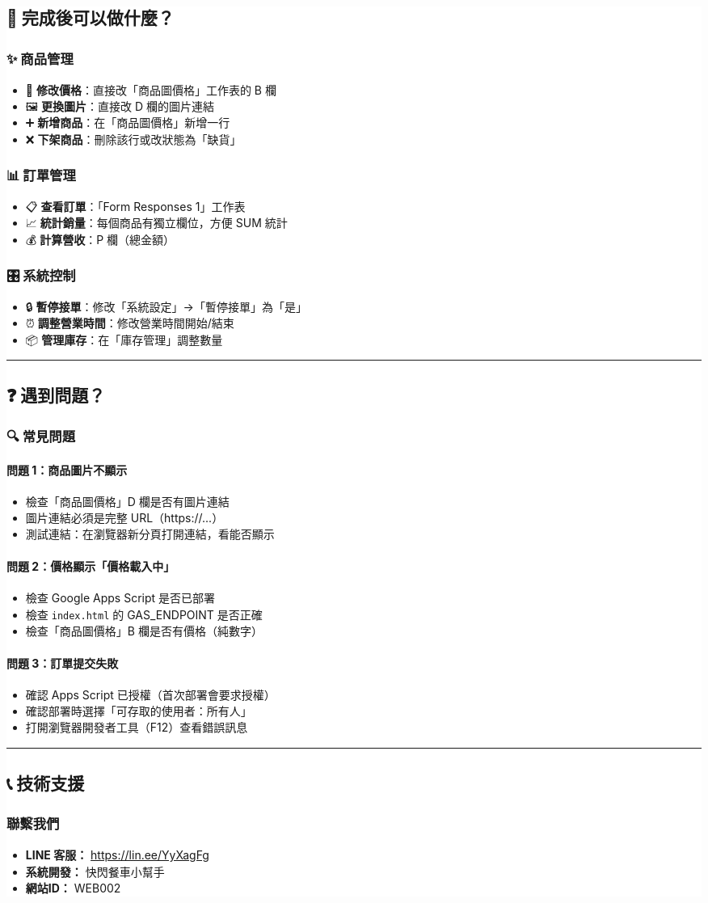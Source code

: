 
## 🎯 完成後可以做什麼？

### ✨ 商品管理

- 📝 **修改價格**：直接改「商品圖價格」工作表的 B 欄
- 🖼️ **更換圖片**：直接改 D 欄的圖片連結
- ➕ **新增商品**：在「商品圖價格」新增一行
- ❌ **下架商品**：刪除該行或改狀態為「缺貨」

### 📊 訂單管理

- 📋 **查看訂單**：「Form Responses 1」工作表
- 📈 **統計銷量**：每個商品有獨立欄位，方便 SUM 統計
- 💰 **計算營收**：P 欄（總金額）

### 🎛️ 系統控制

- 🔒 **暫停接單**：修改「系統設定」→「暫停接單」為「是」
- ⏰ **調整營業時間**：修改營業時間開始/結束
- 📦 **管理庫存**：在「庫存管理」調整數量

---

## ❓ 遇到問題？

### 🔍 常見問題

#### 問題 1：商品圖片不顯示
- 檢查「商品圖價格」D 欄是否有圖片連結
- 圖片連結必須是完整 URL（https://...）
- 測試連結：在瀏覽器新分頁打開連結，看能否顯示

#### 問題 2：價格顯示「價格載入中」
- 檢查 Google Apps Script 是否已部署
- 檢查 `index.html` 的 GAS_ENDPOINT 是否正確
- 檢查「商品圖價格」B 欄是否有價格（純數字）

#### 問題 3：訂單提交失敗
- 確認 Apps Script 已授權（首次部署會要求授權）
- 確認部署時選擇「可存取的使用者：所有人」
- 打開瀏覽器開發者工具（F12）查看錯誤訊息

---

## 📞 技術支援

### 聯繫我們

- **LINE 客服：** https://lin.ee/YyXagFg
- **系統開發：** 快閃餐車小幫手
- **網站ID：** WEB002
